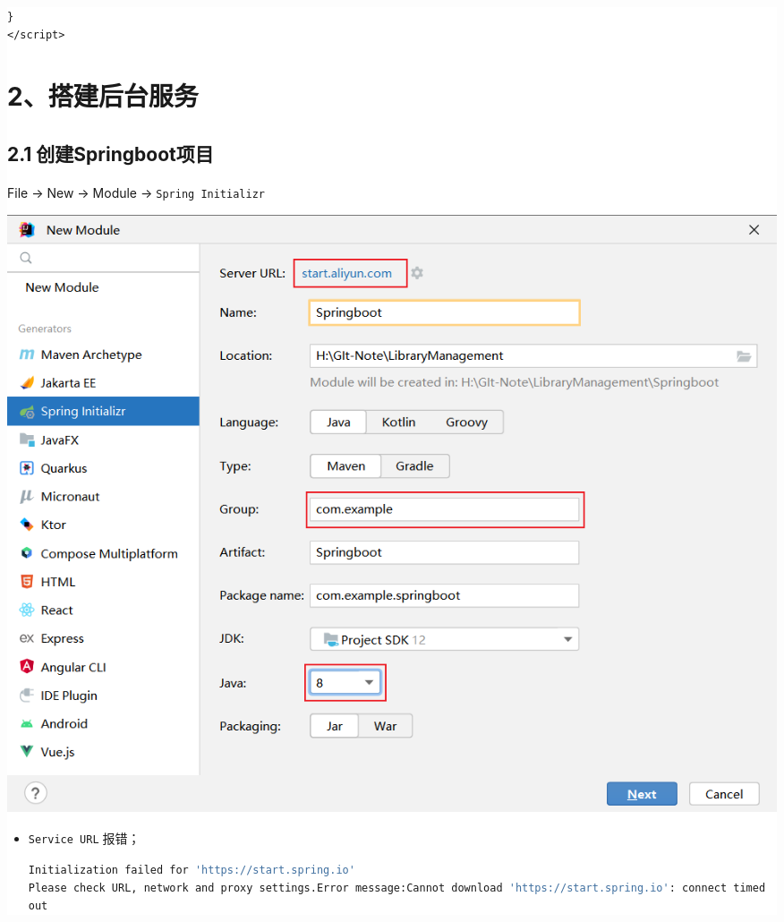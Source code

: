 ```vue
}
</script>
```

# 2、搭建后台服务

## 2.1 创建Springboot项目

File → New → Module → `Spring Initializr`

![image-20221029145147025](./pic/note-01.png)

- `Service URL` 报错；

  ```sh
  Initialization failed for 'https://start.spring.io'    
  Please check URL, network and proxy settings.Error message:Cannot download 'https://start.spring.io': connect timed out
  ```
